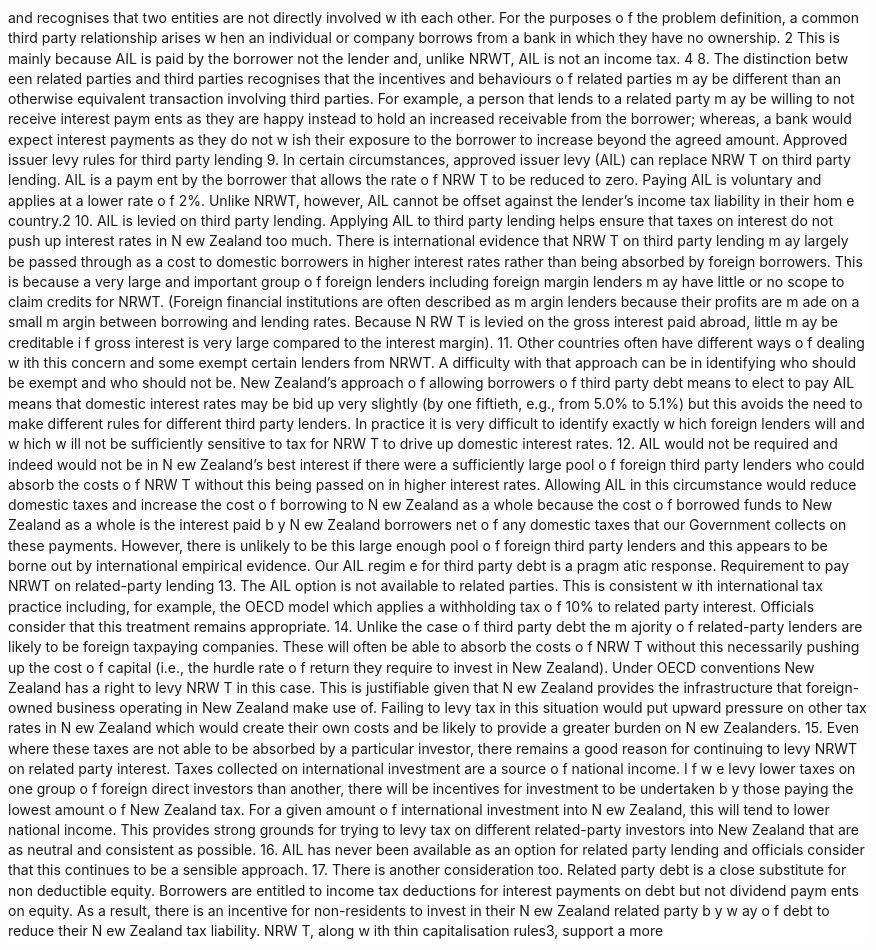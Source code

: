 and recognises that two entities are not directly involved w ith each other. For the purposes o f the problem definition, a common third party relationship arises w hen an individual or company borrows from a bank in which they have no ownership. 2 This is mainly because AIL is paid by the borrower not the lender and, unlike NRWT, AIL is not an income tax. 4 8. The distinction betw een related parties and third parties recognises that the incentives and behaviours o f related parties m ay be different than an otherwise equivalent transaction involving third parties. For example, a person that lends to a related party m ay be willing to not receive interest paym ents as they are happy instead to hold an increased receivable from the borrower; whereas, a bank would expect interest payments as they do not w ish their exposure to the borrower to increase beyond the agreed amount. Approved issuer levy rules for third party lending 9. In certain circumstances, approved issuer levy (AIL) can replace NRW T on third party lending. AIL is a paym ent by the borrower that allows the rate o f NRW T to be reduced to zero. Paying AIL is voluntary and applies at a lower rate o f 2%. Unlike NRWT, however, AIL cannot be offset against the lender’s income tax liability in their hom e country.2 10. AIL is levied on third party lending. Applying AIL to third party lending helps ensure that taxes on interest do not push up interest rates in N ew Zealand too much. There is international evidence that NRW T on third party lending m ay largely be passed through as a cost to domestic borrowers in higher interest rates rather than being absorbed by foreign borrowers. This is because a very large and important group o f foreign lenders including foreign margin lenders m ay have little or no scope to claim credits for NRWT. (Foreign financial institutions are often described as m argin lenders because their profits are m ade on a small m argin between borrowing and lending rates. Because N RW T is levied on the gross interest paid abroad, little m ay be creditable i f gross interest is very large compared to the interest margin). 11. Other countries often have different ways o f dealing w ith this concern and some exempt certain lenders from NRWT. A difficulty with that approach can be in identifying who should be exempt and who should not be. New Zealand’s approach o f allowing borrowers o f third party debt means to elect to pay AIL means that domestic interest rates may be bid up very slightly (by one fiftieth, e.g., from 5.0% to 5.1%) but this avoids the need to make different rules for different third party lenders. In practice it is very difficult to identify exactly w hich foreign lenders will and w hich w ill not be sufficiently sensitive to tax for NRW T to drive up domestic interest rates. 12. AIL would not be required and indeed would not be in N ew Zealand’s best interest if there were a sufficiently large pool o f foreign third party lenders who could absorb the costs o f NRW T without this being passed on in higher interest rates. Allowing AIL in this circumstance would reduce domestic taxes and increase the cost o f borrowing to N ew Zealand as a whole because the cost o f borrowed funds to New Zealand as a whole is the interest paid b y N ew Zealand borrowers net o f any domestic taxes that our Government collects on these payments. However, there is unlikely to be this large enough pool o f foreign third party lenders and this appears to be borne out by international empirical evidence. Our AIL regim e for third party debt is a pragm atic response. Requirement to pay NRWT on related-party lending 13. The AIL option is not available to related parties. This is consistent w ith international tax practice including, for example, the OECD model which applies a withholding tax o f 10% to related party interest. Officials consider that this treatment remains appropriate. 14. Unlike the case o f third party debt the m ajority o f related-party lenders are likely to be foreign taxpaying companies. These will often be able to absorb the costs o f NRW T without this necessarily pushing up the cost o f capital (i.e., the hurdle rate o f return they require to invest in New Zealand). Under OECD conventions New Zealand has a right to levy NRW T in this case. This is justifiable given that N ew Zealand provides the infrastructure that foreign-owned business operating in New Zealand make use of. Failing to levy tax in this situation would put upward pressure on other tax rates in N ew Zealand which would create their own costs and be likely to provide a greater burden on N ew Zealanders. 15. Even where these taxes are not able to be absorbed by a particular investor, there remains a good reason for continuing to levy NRWT on related party interest. Taxes collected on international investment are a source o f national income. I f w e levy lower taxes on one group o f foreign direct investors than another, there will be incentives for investment to be undertaken b y those paying the lowest amount o f New Zealand tax. For a given amount o f international investment into N ew Zealand, this will tend to lower national income. This provides strong grounds for trying to levy tax on different related-party investors into New Zealand that are as neutral and consistent as possible. 16. AIL has never been available as an option for related party lending and officials consider that this continues to be a sensible approach. 17. There is another consideration too. Related party debt is a close substitute for non­ deductible equity. Borrowers are entitled to income tax deductions for interest payments on debt but not dividend paym ents on equity. As a result, there is an incentive for non-residents to invest in their N ew Zealand related party b y w ay o f debt to reduce their N ew Zealand tax liability. NRW T, along w ith thin capitalisation rules3, support a more